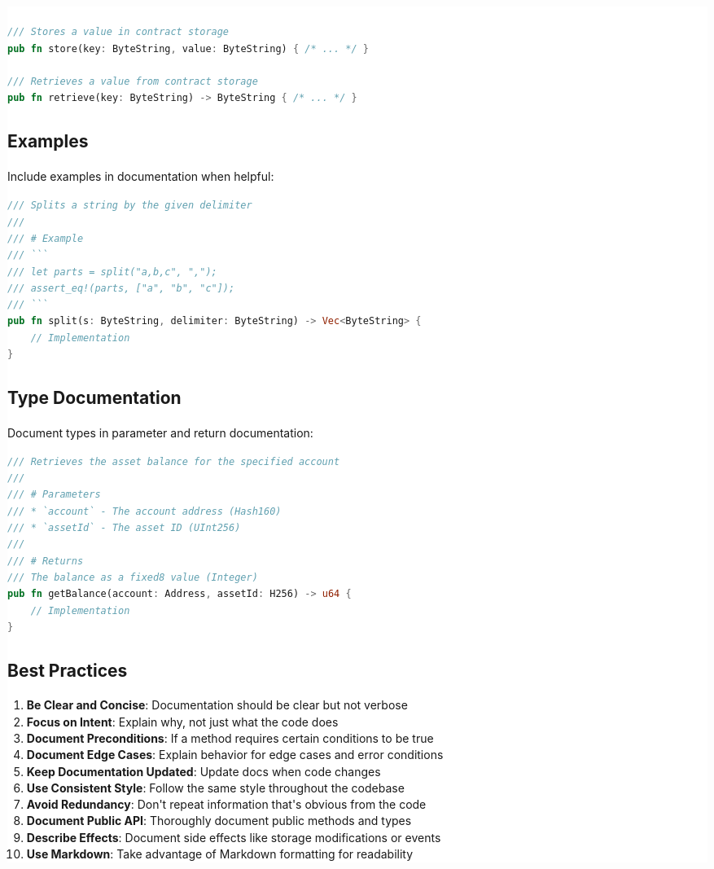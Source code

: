 ```rust

/// Stores a value in contract storage
pub fn store(key: ByteString, value: ByteString) { /* ... */ }

/// Retrieves a value from contract storage
pub fn retrieve(key: ByteString) -> ByteString { /* ... */ }
```

## Examples

Include examples in documentation when helpful:

```rust
/// Splits a string by the given delimiter
/// 
/// # Example
/// ```
/// let parts = split("a,b,c", ",");
/// assert_eq!(parts, ["a", "b", "c"]);
/// ```
pub fn split(s: ByteString, delimiter: ByteString) -> Vec<ByteString> {
    // Implementation
}
```

## Type Documentation

Document types in parameter and return documentation:

```rust
/// Retrieves the asset balance for the specified account
/// 
/// # Parameters
/// * `account` - The account address (Hash160)
/// * `assetId` - The asset ID (UInt256)
/// 
/// # Returns
/// The balance as a fixed8 value (Integer)
pub fn getBalance(account: Address, assetId: H256) -> u64 {
    // Implementation
}
```

## Best Practices

1. **Be Clear and Concise**: Documentation should be clear but not verbose
2. **Focus on Intent**: Explain why, not just what the code does
3. **Document Preconditions**: If a method requires certain conditions to be true
4. **Document Edge Cases**: Explain behavior for edge cases and error conditions
5. **Keep Documentation Updated**: Update docs when code changes
6. **Use Consistent Style**: Follow the same style throughout the codebase
7. **Avoid Redundancy**: Don't repeat information that's obvious from the code
8. **Document Public API**: Thoroughly document public methods and types
9. **Describe Effects**: Document side effects like storage modifications or events
10. **Use Markdown**: Take advantage of Markdown formatting for readability
